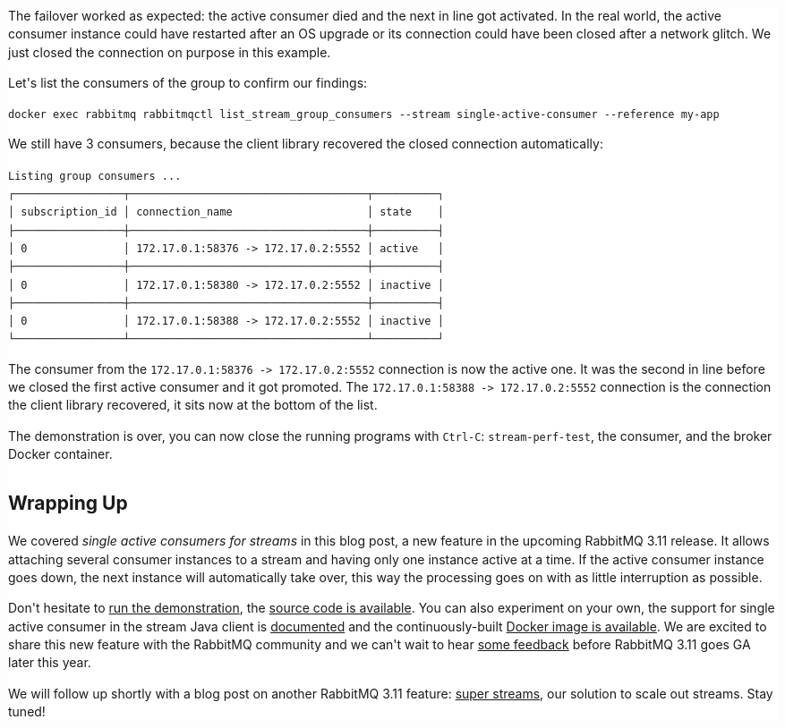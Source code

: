 The failover worked as expected: the active consumer died and the next in line got activated.
In the real world, the active consumer instance could have restarted after an OS upgrade or its connection could have been closed after a network glitch.
We just closed the connection on purpose in this example.

Let's list the consumers of the group to confirm our findings:

```shell
docker exec rabbitmq rabbitmqctl list_stream_group_consumers --stream single-active-consumer --reference my-app
```

We still have 3 consumers, because the client library recovered the closed connection automatically:

```
Listing group consumers ...
┌─────────────────┬─────────────────────────────────────┬──────────┐
│ subscription_id │ connection_name                     │ state    │
├─────────────────┼─────────────────────────────────────┼──────────┤
│ 0               │ 172.17.0.1:58376 -> 172.17.0.2:5552 │ active   │
├─────────────────┼─────────────────────────────────────┼──────────┤
│ 0               │ 172.17.0.1:58380 -> 172.17.0.2:5552 │ inactive │
├─────────────────┼─────────────────────────────────────┼──────────┤
│ 0               │ 172.17.0.1:58388 -> 172.17.0.2:5552 │ inactive │
└─────────────────┴─────────────────────────────────────┴──────────┘
```

The consumer from the `172.17.0.1:58376 -> 172.17.0.2:5552` connection is now the active one.
It was the second in line before we closed the first active consumer and it got promoted.
The `172.17.0.1:58388 -> 172.17.0.2:5552` connection is the connection the client library recovered, it sits now at the bottom of the list.

The demonstration is over, you can now close the running programs with `Ctrl-C`: `stream-perf-test`, the consumer, and the broker Docker container. 

## Wrapping Up

We covered _single active consumers for streams_ in this blog post, a new feature in the upcoming RabbitMQ 3.11 release.
It allows attaching several consumer instances to a stream and having only one instance active at a time.
If the active consumer instance goes down, the next instance will automatically take over, this way the processing goes on with as little interruption as possible.

Don't hesitate to [run the demonstration](#setting-up-the-sample-project), the [source code is available](https://github.com/acogoluegnes/rabbitmq-stream-single-active-consumer).
You can also experiment on your own, the support for single active consumer in the stream Java client is [documented](https://rabbitmq.github.io/rabbitmq-stream-java-client/snapshot/htmlsingle/#single-active-consumer) and the continuously-built [Docker image is available](#setting-up-the-sample-project).
We are excited to share this new feature with the RabbitMQ community and we can't wait to hear [some feedback](/docs/contact) before RabbitMQ 3.11 goes GA later this year.

We will follow up shortly with a blog post on another RabbitMQ 3.11 feature: [super streams](/blog/2022/07/13/rabbitmq-3-11-feature-preview-super-streams), our solution to scale out streams.
Stay tuned!
